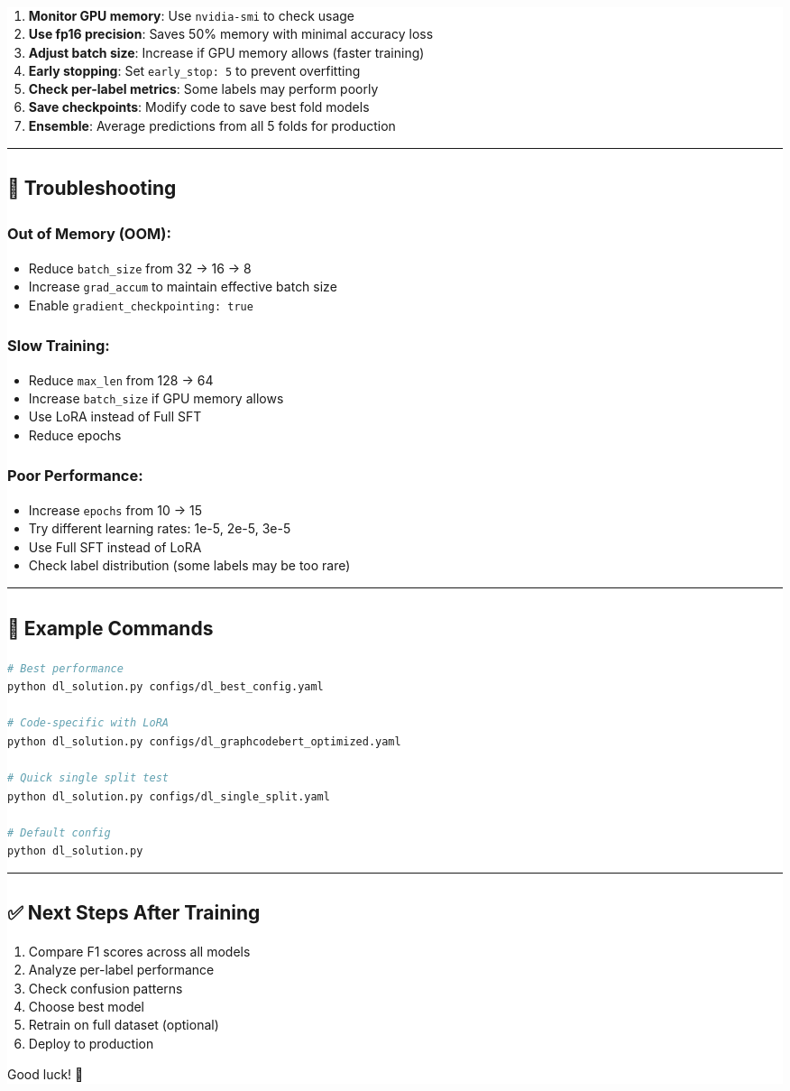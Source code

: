 1. **Monitor GPU memory**: Use `nvidia-smi` to check usage
2. **Use fp16 precision**: Saves 50% memory with minimal accuracy loss
3. **Adjust batch size**: Increase if GPU memory allows (faster training)
4. **Early stopping**: Set `early_stop: 5` to prevent overfitting
5. **Check per-label metrics**: Some labels may perform poorly
6. **Save checkpoints**: Modify code to save best fold models
7. **Ensemble**: Average predictions from all 5 folds for production

---

## 🐛 Troubleshooting

### Out of Memory (OOM):
- Reduce `batch_size` from 32 → 16 → 8
- Increase `grad_accum` to maintain effective batch size
- Enable `gradient_checkpointing: true`

### Slow Training:
- Reduce `max_len` from 128 → 64
- Increase `batch_size` if GPU memory allows
- Use LoRA instead of Full SFT
- Reduce epochs

### Poor Performance:
- Increase `epochs` from 10 → 15
- Try different learning rates: 1e-5, 2e-5, 3e-5
- Use Full SFT instead of LoRA
- Check label distribution (some labels may be too rare)

---

## 📝 Example Commands

```bash
# Best performance
python dl_solution.py configs/dl_best_config.yaml

# Code-specific with LoRA
python dl_solution.py configs/dl_graphcodebert_optimized.yaml

# Quick single split test
python dl_solution.py configs/dl_single_split.yaml

# Default config
python dl_solution.py
```

---

## ✅ Next Steps After Training

1. Compare F1 scores across all models
2. Analyze per-label performance
3. Check confusion patterns
4. Choose best model
5. Retrain on full dataset (optional)
6. Deploy to production

Good luck! 🚀


